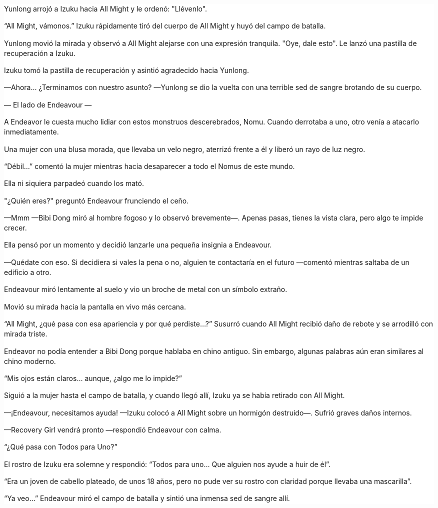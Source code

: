 Yunlong arrojó a Izuku hacia All Might y le ordenó: "Llévenlo".

“All Might, vámonos.” Izuku rápidamente tiró del cuerpo de All Might y huyó del campo de batalla.

Yunlong movió la mirada y observó a All Might alejarse con una expresión tranquila. "Oye, dale esto". Le lanzó una pastilla de recuperación a Izuku.

Izuku tomó la pastilla de recuperación y asintió agradecido hacia Yunlong.

—Ahora... ¿Terminamos con nuestro asunto? —Yunlong se dio la vuelta con una terrible sed de sangre brotando de su cuerpo.

— El lado de Endeavour —

A Endeavor le cuesta mucho lidiar con estos monstruos descerebrados, Nomu. Cuando derrotaba a uno, otro venía a atacarlo inmediatamente.

Una mujer con una blusa morada, que llevaba un velo negro, aterrizó frente a él y liberó un rayo de luz negro.

“Débil…” comentó la mujer mientras hacía desaparecer a todo el Nomus de este mundo.

Ella ni siquiera parpadeó cuando los mató.

"¿Quién eres?" preguntó Endeavour frunciendo el ceño.

—Mmm —Bibi Dong miró al hombre fogoso y lo observó brevemente—. Apenas pasas, tienes la vista clara, pero algo te impide crecer.

Ella pensó por un momento y decidió lanzarle una pequeña insignia a Endeavour.

—Quédate con eso. Si decidiera si vales la pena o no, alguien te contactaría en el futuro —comentó mientras saltaba de un edificio a otro.

Endeavour miró lentamente al suelo y vio un broche de metal con un símbolo extraño.

Movió su mirada hacia la pantalla en vivo más cercana.

“All Might, ¿qué pasa con esa apariencia y por qué perdiste…?” Susurró cuando All Might recibió daño de rebote y se arrodilló con mirada triste.

Endeavor no podía entender a Bibi Dong porque hablaba en chino antiguo. Sin embargo, algunas palabras aún eran similares al chino moderno.

“Mis ojos están claros… aunque, ¿algo me lo impide?”

Siguió a la mujer hasta el campo de batalla, y cuando llegó allí, Izuku ya se había retirado con All Might.

—¡Endeavour, necesitamos ayuda! —Izuku colocó a All Might sobre un hormigón destruido—. Sufrió graves daños internos.

—Recovery Girl vendrá pronto —respondió Endeavour con calma.

“¿Qué pasa con Todos para Uno?”

El rostro de Izuku era solemne y respondió: “Todos para uno… Que alguien nos ayude a huir de él”.

“Era un joven de cabello plateado, de unos 18 años, pero no pude ver su rostro con claridad porque llevaba una mascarilla”.

“Ya veo…” Endeavour miró el campo de batalla y sintió una inmensa sed de sangre allí.
